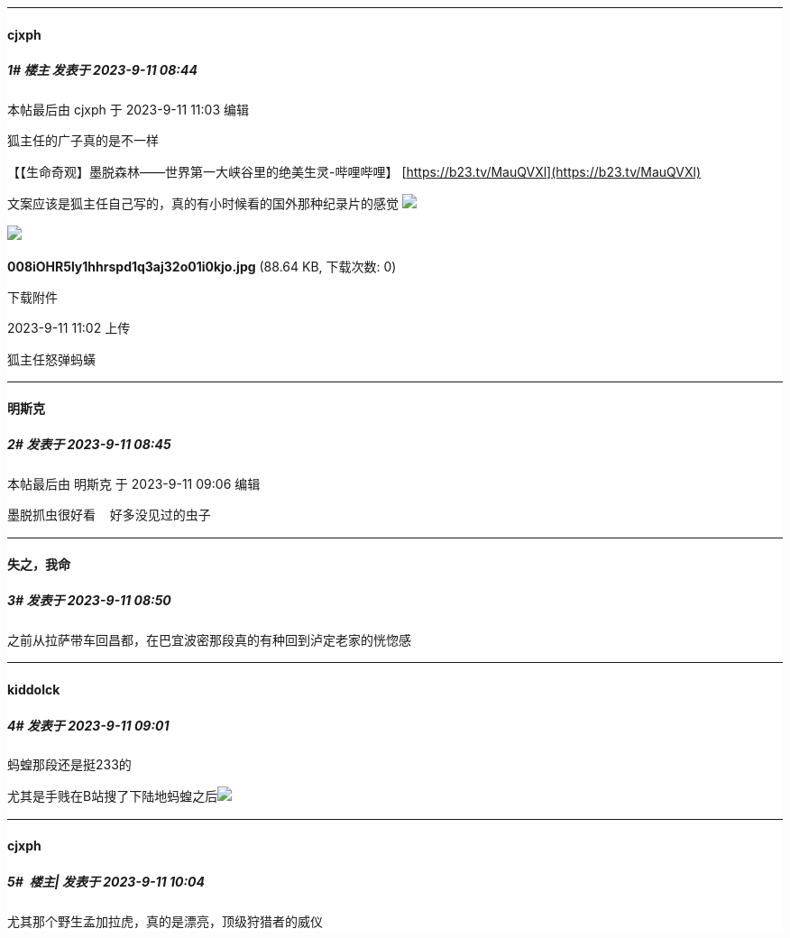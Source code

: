
*****

####  cjxph  
##### 1#       楼主       发表于 2023-9-11 08:44

 本帖最后由 cjxph 于 2023-9-11 11:03 编辑 

狐主任的广子真的是不一样

【【生命奇观】墨脱森林——世界第一大峡谷里的绝美生灵-哔哩哔哩】 [https://b23.tv/MauQVXl](https://b23.tv/MauQVXl)

文案应该是狐主任自己写的，真的有小时候看的国外那种纪录片的感觉
<img src="https://wx4.sinaimg.cn/large/008iOHR5ly1hhrspd1q3aj32o01i0kjo.jpg" referrerpolicy="no-referrer">

<img src="https://img.saraba1st.com/forum/202309/11/110258w3skt8eseoc83k2m.jpg" referrerpolicy="no-referrer">

<strong>008iOHR5ly1hhrspd1q3aj32o01i0kjo.jpg</strong> (88.64 KB, 下载次数: 0)

下载附件

2023-9-11 11:02 上传

狐主任怒弹蚂蟥

*****

####  明斯克  
##### 2#       发表于 2023-9-11 08:45

 本帖最后由 明斯克 于 2023-9-11 09:06 编辑 

墨脱抓虫很好看    好多没见过的虫子

*****

####  失之，我命  
##### 3#       发表于 2023-9-11 08:50

之前从拉萨带车回昌都，在巴宜波密那段真的有种回到泸定老家的恍惚感

*****

####  kiddolck  
##### 4#       发表于 2023-9-11 09:01

蚂蝗那段还是挺233的

尤其是手贱在B站搜了下陆地蚂蝗之后<img src="https://static.saraba1st.com/image/smiley/face2017/001.png" referrerpolicy="no-referrer">

*****

####  cjxph  
##### 5#         楼主| 发表于 2023-9-11 10:04

尤其那个野生孟加拉虎，真的是漂亮，顶级狩猎者的威仪
